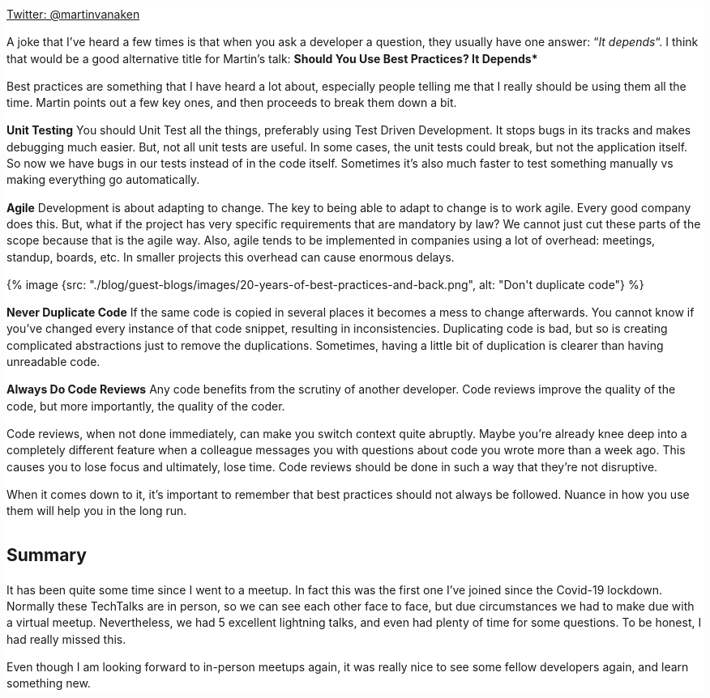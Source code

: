 [Twitter: @martinvanaken](https://twitter.com/martinvanaken)

A joke that I’ve heard a few times is that when you ask a developer a question, they usually have one answer: “*It depends*“. I think that would be a good alternative title for Martin’s talk: **Should You Use Best Practices? It Depends\***

Best practices are something that I have heard a lot about, especially people telling me that I really should be using them all the time. Martin points out a few key ones, and then proceeds to break them down a bit.

**Unit Testing**
You should Unit Test all the things, preferably using Test Driven Development. It stops bugs in its tracks and makes debugging much easier.
But, not all unit tests are useful. In some cases, the unit tests could break, but not the application itself. So now we have bugs in our tests instead of in the code itself. Sometimes it’s also much faster to test something manually vs making everything go automatically.

**Agile**
Development is about adapting to change. The key to being able to adapt to change is to work agile. Every good company does this.
But, what if the project has very specific requirements that are mandatory by law? We cannot just cut these parts of the scope because that is the agile way. Also, agile tends to be implemented in companies using a lot of overhead: meetings, standup, boards, etc. In smaller projects this overhead can cause enormous delays.

{% image {src: "./blog/guest-blogs/images/20-years-of-best-practices-and-back.png", alt: "Don't duplicate code"} %}

**Never Duplicate Code**
If the same code is copied in several places it becomes a mess to change afterwards. You cannot know if you’ve changed every instance of that code snippet, resulting in inconsistencies.
Duplicating code is bad, but so is creating complicated abstractions just to remove the duplications. Sometimes, having a little bit of duplication is clearer than having unreadable code.

**Always Do Code Reviews**
Any code benefits from the scrutiny of another developer. Code reviews improve the quality of the code, but more importantly, the quality of the coder.

Code reviews, when not done immediately, can make you switch context quite abruptly. Maybe you’re already knee deep into a completely different feature when a colleague messages you with questions about code you wrote more than a week ago. This causes you to lose focus and ultimately, lose time. Code reviews should be done in such a way that they’re not disruptive.

When it comes down to it, it’s important to remember that best practices should not always be followed. Nuance in how you use them will help you in the long run.

## Summary

It has been quite some time since I went to a meetup. In fact this was the first one I’ve joined since the Covid-19 lockdown. Normally these TechTalks are in person, so we can see each other face to face, but due circumstances we had to make due with a virtual meetup. Nevertheless, we had 5 excellent lightning talks, and even had plenty of time for some questions. To be honest, I had really missed this.

Even though I am looking forward to in-person meetups again, it was really nice to see some fellow developers again, and learn something new.